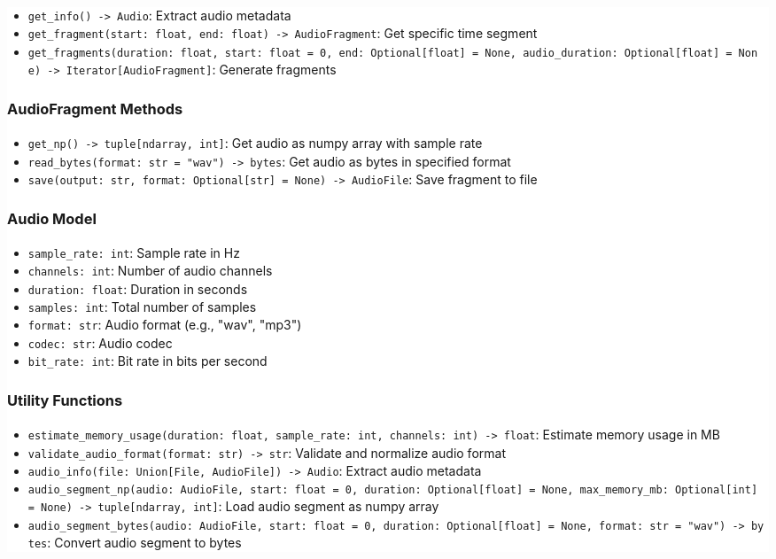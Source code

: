 - `get_info() -> Audio`: Extract audio metadata
- `get_fragment(start: float, end: float) -> AudioFragment`: Get specific time segment
- `get_fragments(duration: float, start: float = 0, end: Optional[float] = None, audio_duration: Optional[float] = None) -> Iterator[AudioFragment]`: Generate fragments

### AudioFragment Methods

- `get_np() -> tuple[ndarray, int]`: Get audio as numpy array with sample rate
- `read_bytes(format: str = "wav") -> bytes`: Get audio as bytes in specified format
- `save(output: str, format: Optional[str] = None) -> AudioFile`: Save fragment to file

### Audio Model

- `sample_rate: int`: Sample rate in Hz
- `channels: int`: Number of audio channels
- `duration: float`: Duration in seconds
- `samples: int`: Total number of samples
- `format: str`: Audio format (e.g., "wav", "mp3")
- `codec: str`: Audio codec
- `bit_rate: int`: Bit rate in bits per second

### Utility Functions

- `estimate_memory_usage(duration: float, sample_rate: int, channels: int) -> float`: Estimate memory usage in MB
- `validate_audio_format(format: str) -> str`: Validate and normalize audio format
- `audio_info(file: Union[File, AudioFile]) -> Audio`: Extract audio metadata
- `audio_segment_np(audio: AudioFile, start: float = 0, duration: Optional[float] = None, max_memory_mb: Optional[int] = None) -> tuple[ndarray, int]`: Load audio segment as numpy array
- `audio_segment_bytes(audio: AudioFile, start: float = 0, duration: Optional[float] = None, format: str = "wav") -> bytes`: Convert audio segment to bytes